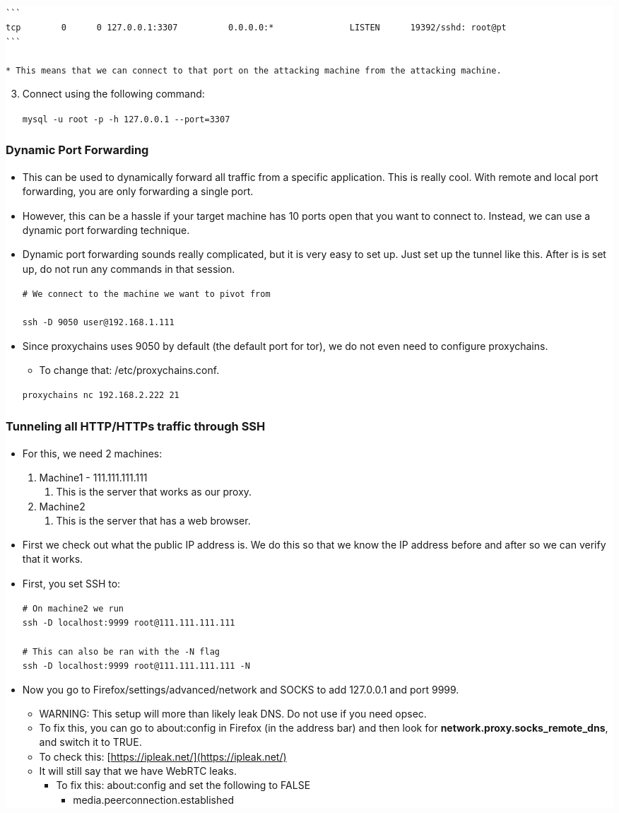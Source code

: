     ```
    tcp        0      0 127.0.0.1:3307          0.0.0.0:*               LISTEN      19392/sshd: root@pt
    ```

    * This means that we can connect to that port on the attacking machine from the attacking machine.
3.  Connect using the following command:

    ```
    mysql -u root -p -h 127.0.0.1 --port=3307
    ```

### Dynamic Port Forwarding

* This can be used to dynamically forward all traffic from a specific application. This is really cool. With remote and local port forwarding, you are only forwarding a single port.
* However, this can be a hassle if your target machine has 10 ports open that you want to connect to. Instead, we can use a dynamic port forwarding technique.
*   Dynamic port forwarding sounds really complicated, but it is very easy to set up. Just set up the tunnel like this. After is is set up, do not run any commands in that session.

    ```
    # We connect to the machine we want to pivot from

    ssh -D 9050 user@192.168.1.111
    ```
*   Since proxychains uses 9050 by default (the default port for tor), we do not even need to configure proxychains.

    * To change that: /etc/proxychains.conf.

    ```
    proxychains nc 192.168.2.222 21
    ```

### Tunneling all HTTP/HTTPs traffic through SSH

* For this, we need 2 machines:
  1. Machine1 - 111.111.111.111
     1. This is the server that works as our proxy.
  2. Machine2
     1. This is the server that has a web browser.
* First we check out what the public IP address is. We do this so that we know the IP address before and after so we can verify that it works.
*   First, you set SSH to:

    ```
    # On machine2 we run
    ssh -D localhost:9999 root@111.111.111.111

    # This can also be ran with the -N flag
    ssh -D localhost:9999 root@111.111.111.111 -N
    ```
* Now you go to Firefox/settings/advanced/network and SOCKS to add 127.0.0.1 and port 9999.
  * WARNING: This setup will more than likely leak DNS. Do not use if you need opsec.
  * To fix this, you can go to about:config in Firefox (in the address bar) and then look for **network.proxy.socks\_remote\_dns**, and switch it to TRUE.
  * To check this: [https://ipleak.net/](https://ipleak.net/)
  * It will still say that we have WebRTC leaks.
    * To fix this: about:config and set the following to FALSE
      * media.peerconnection.established
